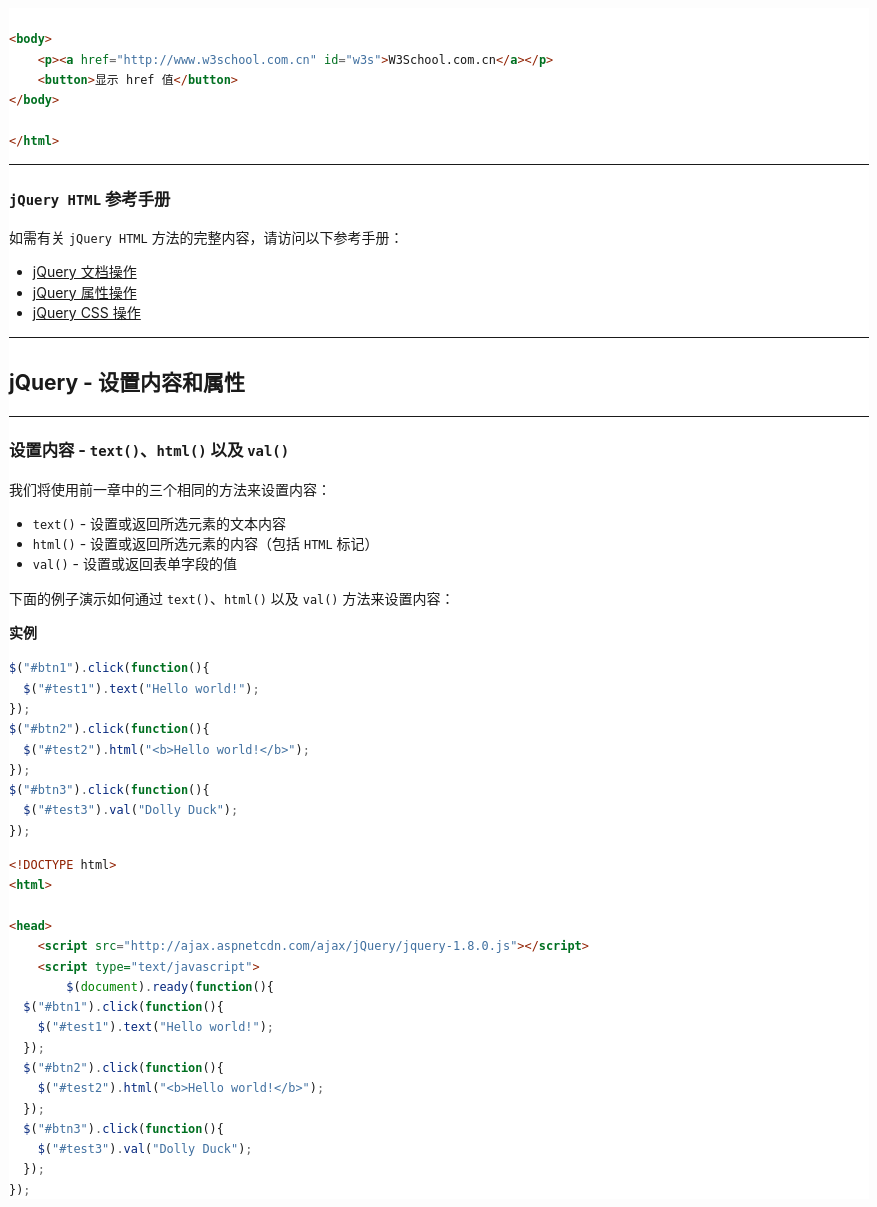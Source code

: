 ```html

<body>
    <p><a href="http://www.w3school.com.cn" id="w3s">W3School.com.cn</a></p>
    <button>显示 href 值</button>
</body>

</html>
```

---

### `jQuery HTML` 参考手册

如需有关 `jQuery HTML` 方法的完整内容，请访问以下参考手册：

- [jQuery 文档操作](https://www.w3school.com.cn/jquery/jquery_ref_manipulation.asp)
- [jQuery 属性操作](https://www.w3school.com.cn/jquery/jquery_ref_attributes.asp)
- [jQuery CSS 操作](https://www.w3school.com.cn/jquery/jquery_ref_css.asp)

---

## jQuery - 设置内容和属性

---

### 设置内容 - `text()`、`html()` 以及 `val()`

我们将使用前一章中的三个相同的方法来设置内容：

- `text()` - 设置或返回所选元素的文本内容
- `html()` - 设置或返回所选元素的内容（包括 `HTML` 标记）
- `val()` - 设置或返回表单字段的值

下面的例子演示如何通过 `text()`、`html()` 以及 `val()` 方法来设置内容：

**实例**

```js
$("#btn1").click(function(){
  $("#test1").text("Hello world!");
});
$("#btn2").click(function(){
  $("#test2").html("<b>Hello world!</b>");
});
$("#btn3").click(function(){
  $("#test3").val("Dolly Duck");
});
```

```html
<!DOCTYPE html>
<html>

<head>
    <script src="http://ajax.aspnetcdn.com/ajax/jQuery/jquery-1.8.0.js"></script>
    <script type="text/javascript">
        $(document).ready(function(){
  $("#btn1").click(function(){
    $("#test1").text("Hello world!");
  });
  $("#btn2").click(function(){
    $("#test2").html("<b>Hello world!</b>");
  });
  $("#btn3").click(function(){
    $("#test3").val("Dolly Duck");
  });
});
```